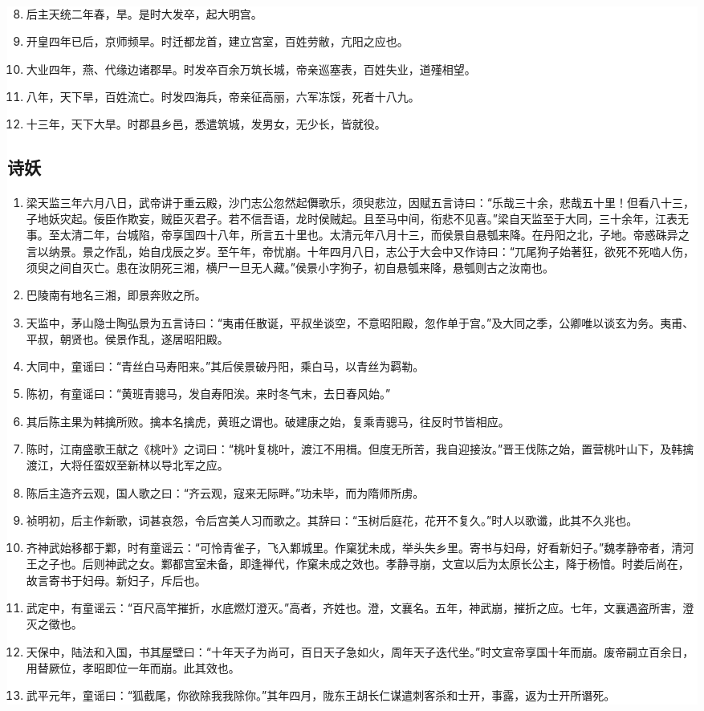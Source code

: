 8. <span id="志第十七_五行上-旱-8"></span>
后主天统二年春，旱。是时大发卒，起大明宫。

9. <span id="志第十七_五行上-旱-9"></span>
开皇四年已后，京师频旱。时迁都龙首，建立宫室，百姓劳敝，亢阳之应也。

10. <span id="志第十七_五行上-旱-10"></span>
大业四年，燕、代缘边诸郡旱。时发卒百余万筑长城，帝亲巡塞表，百姓失业，道殣相望。

11. <span id="志第十七_五行上-旱-11"></span>
八年，天下旱，百姓流亡。时发四海兵，帝亲征高丽，六军冻馁，死者十八九。

12. <span id="志第十七_五行上-旱-12"></span>
十三年，天下大旱。时郡县乡邑，悉遣筑城，发男女，无少长，皆就役。

## 诗妖

1. <span id="志第十七_五行上-诗妖-1"></span>
梁天监三年六月八日，武帝讲于重云殿，沙门志公忽然起儛歌乐，须臾悲泣，因赋五言诗曰：“乐哉三十余，悲哉五十里！但看八十三，子地妖灾起。佞臣作欺妄，贼臣灭君子。若不信吾语，龙时侯贼起。且至马中间，衔悲不见喜。”梁自天监至于大同，三十余年，江表无事。至太清二年，台城陷，帝享国四十八年，所言五十里也。太清元年八月十三，而侯景自悬瓠来降。在丹阳之北，子地。帝惑硃异之言以纳景。景之作乱，始自戊辰之岁。至午年，帝忧崩。十年四月八日，志公于大会中又作诗曰：“兀尾狗子始著狂，欲死不死啮人伤，须臾之间自灭亡。患在汝阴死三湘，横尸一旦无人藏。”侯景小字狗子，初自悬瓠来降，悬瓠则古之汝南也。

2. <span id="志第十七_五行上-诗妖-2"></span>
巴陵南有地名三湘，即景奔败之所。

3. <span id="志第十七_五行上-诗妖-3"></span>
天监中，茅山隐士陶弘景为五言诗曰：“夷甫任散诞，平叔坐谈空，不意昭阳殿，忽作单于宫。”及大同之季，公卿唯以谈玄为务。夷甫、平叔，朝贤也。侯景作乱，遂居昭阳殿。

4. <span id="志第十七_五行上-诗妖-4"></span>
大同中，童谣曰：“青丝白马寿阳来。”其后侯景破丹阳，乘白马，以青丝为羁勒。

5. <span id="志第十七_五行上-诗妖-5"></span>
陈初，有童谣曰：“黄班青骢马，发自寿阳涘。来时冬气末，去日春风始。”

6. <span id="志第十七_五行上-诗妖-6"></span>
其后陈主果为韩擒所败。擒本名擒虎，黄班之谓也。破建康之始，复乘青骢马，往反时节皆相应。

7. <span id="志第十七_五行上-诗妖-7"></span>
陈时，江南盛歌王献之《桃叶》之词曰：“桃叶复桃叶，渡江不用楫。但度无所苦，我自迎接汝。”晋王伐陈之始，置营桃叶山下，及韩擒渡江，大将任蛮奴至新林以导北军之应。

8. <span id="志第十七_五行上-诗妖-8"></span>
陈后主造齐云观，国人歌之曰：“齐云观，寇来无际畔。”功未毕，而为隋师所虏。

9. <span id="志第十七_五行上-诗妖-9"></span>
祯明初，后主作新歌，词甚哀怨，令后宫美人习而歌之。其辞曰：“玉树后庭花，花开不复久。”时人以歌谶，此其不久兆也。

10. <span id="志第十七_五行上-诗妖-10"></span>
齐神武始移都于鄴，时有童谣云：“可怜青雀子，飞入鄴城里。作窠犹未成，举头失乡里。寄书与妇母，好看新妇子。”魏孝静帝者，清河王之子也。后则神武之女。鄴都宫室未备，即逢禅代，作窠未成之效也。孝静寻崩，文宣以后为太原长公主，降于杨愔。时娄后尚在，故言寄书于妇母。新妇子，斥后也。

11. <span id="志第十七_五行上-诗妖-11"></span>
武定中，有童谣云：“百尺高竿摧折，水底燃灯澄灭。”高者，齐姓也。澄，文襄名。五年，神武崩，摧折之应。七年，文襄遇盗所害，澄灭之徵也。

12. <span id="志第十七_五行上-诗妖-12"></span>
天保中，陆法和入国，书其屋壁曰：“十年天子为尚可，百日天子急如火，周年天子迭代坐。”时文宣帝享国十年而崩。废帝嗣立百余日，用替厥位，孝昭即位一年而崩。此其效也。

13. <span id="志第十七_五行上-诗妖-13"></span>
武平元年，童谣曰：“狐截尾，你欲除我我除你。”其年四月，陇东王胡长仁谋遣刺客杀和士开，事露，返为士开所谮死。
